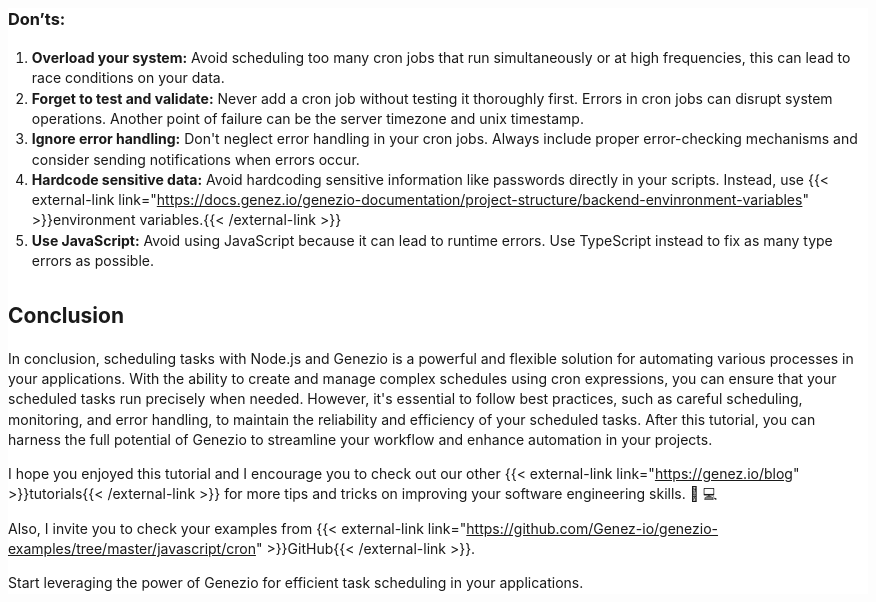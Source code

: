### Don’ts:

1. **Overload your system:** Avoid scheduling too many cron jobs that run simultaneously or at high frequencies, this can lead to race conditions on your data.
2. **Forget to test and validate:** Never add a cron job without testing it thoroughly first. Errors in cron jobs can disrupt system operations. Another point of failure can be the server timezone and unix timestamp.
3. **Ignore error handling:** Don't neglect error handling in your cron jobs. Always include proper error-checking mechanisms and consider sending notifications when errors occur.
4. **Hardcode sensitive data:** Avoid hardcoding sensitive information like passwords directly in your scripts. Instead, use
   {{< external-link link="https://docs.genez.io/genezio-documentation/project-structure/backend-envinronment-variables" >}}environment variables.{{< /external-link >}}
5. **Use JavaScript:** Avoid using JavaScript because it can lead to runtime errors. Use TypeScript instead to fix as many type errors as possible.

## Conclusion

In conclusion, scheduling tasks with Node.js and Genezio is a powerful and flexible solution for automating various processes in your applications. With the ability to create and manage complex schedules using cron expressions, you can ensure that your scheduled tasks run precisely when needed. However, it's essential to follow best practices, such as careful scheduling, monitoring, and error handling, to maintain the reliability and efficiency of your scheduled tasks. After this tutorial, you can harness the full potential of Genezio to streamline your workflow and enhance automation in your projects.

I hope you enjoyed this tutorial and I encourage you to check out our other {{< external-link link="https://genez.io/blog" >}}tutorials{{< /external-link >}} for more tips and tricks on improving your software engineering skills. 🥷 💻

Also, I invite you to check your examples from {{< external-link link="https://github.com/Genez-io/genezio-examples/tree/master/javascript/cron" >}}GitHub{{< /external-link >}}.

Start leveraging the power of Genezio for efficient task scheduling in your applications.
